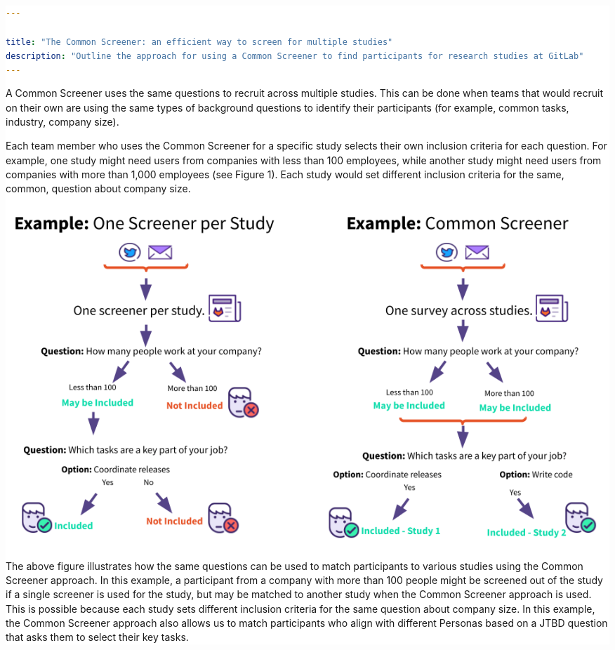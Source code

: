 ```yaml
---

title: "The Common Screener: an efficient way to screen for multiple studies"
description: "Outline the approach for using a Common Screener to find participants for research studies at GitLab"
---
```


A Common Screener uses the same questions to recruit across multiple studies. This can be done when teams that would recruit on their own are using the same types of background questions to identify their participants (for example, common tasks, industry, company size).

Each team member who uses the Common Screener for a specific study selects their own inclusion criteria for each question. For example, one study might need users from companies with less than 100 employees, while another study might need  users from companies with more than 1,000 employees (see Figure 1). Each study would set different inclusion criteria for the same, common, question about company size.

![Common Screener Figure](CSfigure1.png)

The above figure illustrates how the same questions can be used to match participants to various studies using the Common Screener approach. In this example, a participant from a company with more than 100 people might be screened out of the study if a single screener is used for the study, but may be matched to another study when the Common Screener approach is used. This is possible because each study sets different inclusion criteria for the same question about company size. In this example, the Common Screener approach also allows us to match participants who align with different Personas based on a JTBD question that asks them to select their key tasks.

